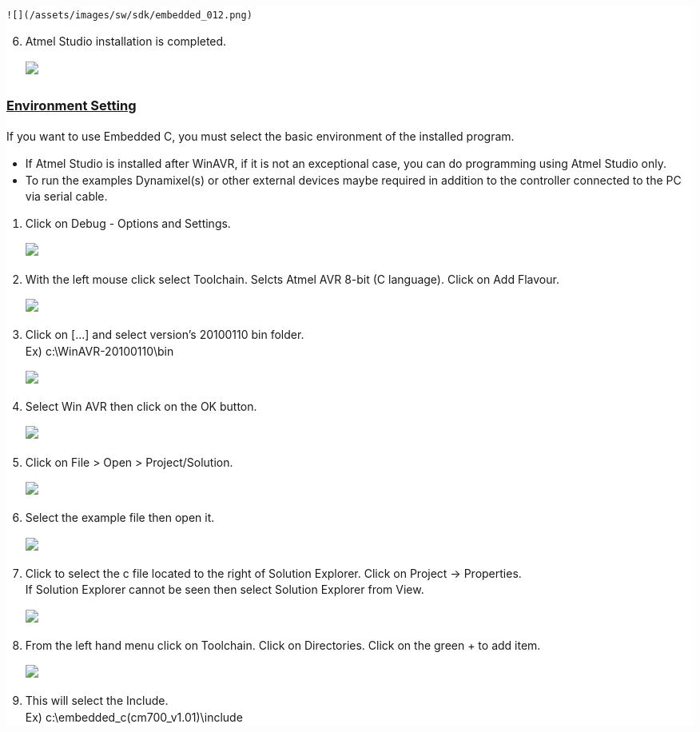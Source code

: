     ![](/assets/images/sw/sdk/embedded_012.png)

6. Atmel Studio installation is completed.

    ![](/assets/images/sw/sdk/embedded_013.png)

### [Environment Setting](#environment-setting)

If you want to use Embedded C, you must select the basic environment of the installed program.  
- If Atmel Studio is installed after WinAVR, if it is not an exceptional case, you can do programming using Atmel Studio only.
- To run the examples Dynamixel(s) or other external devices maybe required in addition to the controller connected to the PC via serial cable.


1. Click on Debug - Options and Settings.

    ![](/assets/images/sw/sdk/embedded_014.png)

2. With the left mouse click select Toolchain. Selcts Atmel AVR 8-bit (C language). Click on Add Flavour.

    ![](/assets/images/sw/sdk/embedded_015.png)

3. Click on [...] and select version’s 20100110 bin folder.  
    Ex) c:\WinAVR-20100110\bin

    ![](/assets/images/sw/sdk/embedded_016.png)

4. Select Win AVR then click on the OK button.

    ![](/assets/images/sw/sdk/embedded_017.png)

5. Click on File > Open > Project/Solution.

    ![](/assets/images/sw/sdk/embedded_018.png)

6. Select the example file then open it.

    ![](/assets/images/sw/sdk/embedded_019.png)

7. Click to select the c file located to the right of Solution Explorer. Click on Project -> Properties.  
    If Solution Explorer cannot be seen then select Solution Explorer from View.

    ![](/assets/images/sw/sdk/embedded_020.png)

8. From the left hand menu click on Toolchain. Click on Directories. Click on the green + to add item.

    ![](/assets/images/sw/sdk/embedded_021.png)

9. This will select the Include.  
    Ex) c:\embedded_c(cm700_v1.01)\include


[RoboPlus Terminal]: /docs/en/software/rplus1/task/terminal/
[CM-510]: /docs/en/parts/controller/cm-510/
[CM-700]: /docs/en/parts/controller/cm-700/
[Download CM-510 SDK]: http://support.robotis.com/en/baggage_files/embeded_c/embeded_c(cm510_v1.02).zip
[Download CM-700 SDK]: http://support.robotis.com/en/baggage_files/embeded_c/embeded_c(cm700_v1.02).zip